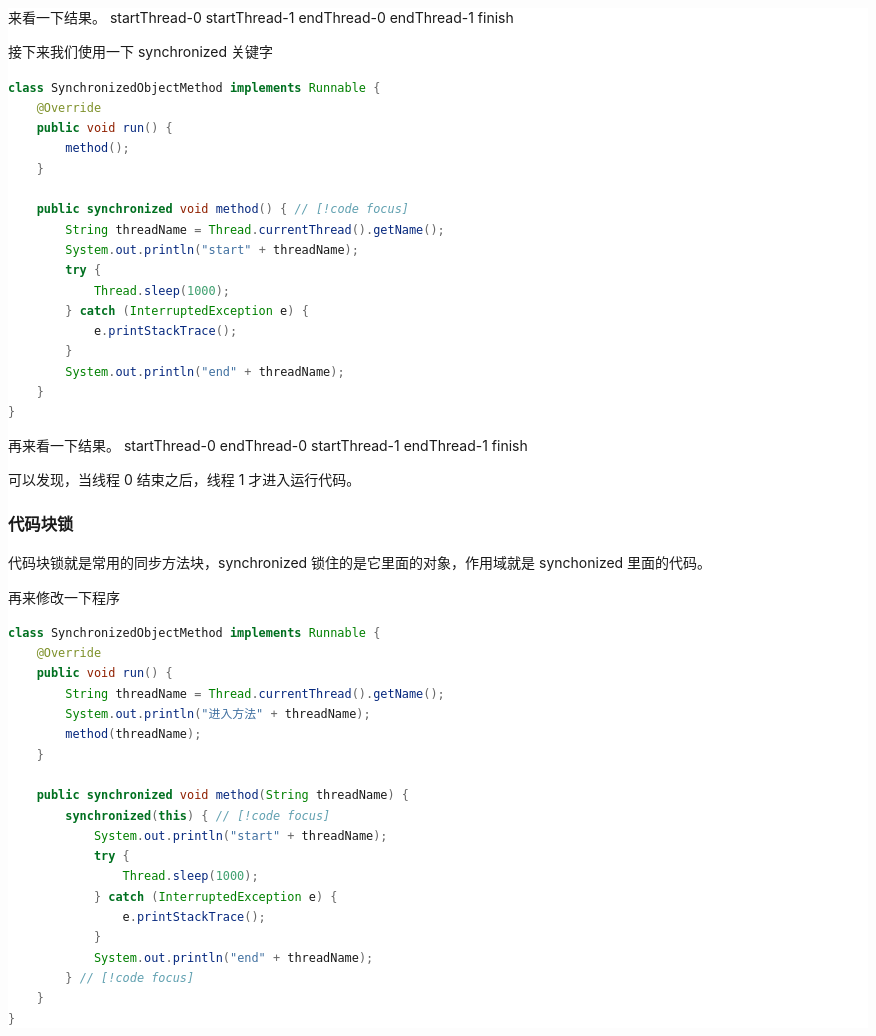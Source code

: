 来看一下结果。
startThread-0
startThread-1
endThread-0
endThread-1
finish

接下来我们使用一下 synchronized 关键字
```java
class SynchronizedObjectMethod implements Runnable {
	@Override
	public void run() {
		method();
	}
	
	public synchronized void method() { // [!code focus]
		String threadName = Thread.currentThread().getName();
		System.out.println("start" + threadName);
        try {
            Thread.sleep(1000);
        } catch (InterruptedException e) {
            e.printStackTrace();
        }
        System.out.println("end" + threadName);
	}
}
```

再来看一下结果。
startThread-0
endThread-0
startThread-1
endThread-1
finish

可以发现，当线程 0 结束之后，线程 1 才进入运行代码。

### 代码块锁
代码块锁就是常用的同步方法块，synchronized 锁住的是它里面的对象，作用域就是 synchonized 里面的代码。

再来修改一下程序
```java
class SynchronizedObjectMethod implements Runnable {
	@Override
	public void run() {
		String threadName = Thread.currentThread().getName();
        System.out.println("进入方法" + threadName);
		method(threadName);
	}
	
	public synchronized void method(String threadName) {
        synchronized(this) { // [!code focus]
            System.out.println("start" + threadName);
            try {
                Thread.sleep(1000);
            } catch (InterruptedException e) {
                e.printStackTrace();
            }
            System.out.println("end" + threadName);
        } // [!code focus]
	}
}
```
